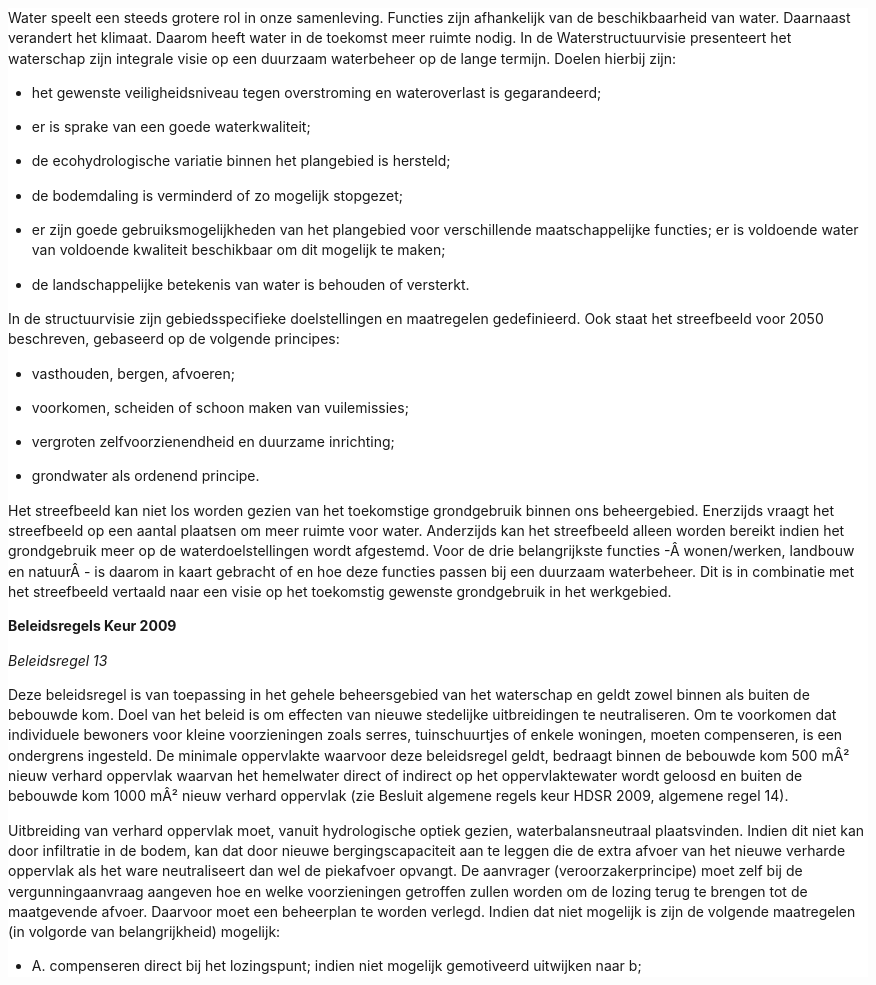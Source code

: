 Water speelt een steeds grotere rol in onze samenleving. Functies zijn afhankelijk van de beschikbaarheid van water. Daarnaast verandert het klimaat. Daarom heeft water in de toekomst meer ruimte nodig. In de Waterstructuurvisie presenteert het waterschap zijn integrale visie op een duurzaam waterbeheer op de lange termijn. Doelen hierbij zijn:

* het gewenste veiligheidsniveau tegen overstroming en wateroverlast is gegarandeerd;

* er is sprake van een goede waterkwaliteit;

* de ecohydrologische variatie binnen het plangebied is hersteld;

* de bodemdaling is verminderd of zo mogelijk stopgezet;

* er zijn goede gebruiksmogelijkheden van het plangebied voor verschillende maatschappelijke functies; er is voldoende water van voldoende kwaliteit beschikbaar om dit mogelijk te maken;

* de landschappelijke betekenis van water is behouden of versterkt.

In de structuurvisie zijn gebiedsspecifieke doelstellingen en maatregelen gedefinieerd. Ook staat het streefbeeld voor 2050 beschreven, gebaseerd op de volgende principes:

* vasthouden, bergen, afvoeren;

* voorkomen, scheiden of schoon maken van vuilemissies;

* vergroten zelfvoorzienendheid en duurzame inrichting;

* grondwater als ordenend principe.

Het streefbeeld kan niet los worden gezien van het toekomstige grondgebruik binnen ons beheergebied. Enerzijds vraagt het streefbeeld op een aantal plaatsen om meer ruimte voor water. Anderzijds kan het streefbeeld alleen worden bereikt indien het grondgebruik meer op de waterdoelstellingen wordt afgestemd. Voor de drie belangrijkste functies \-Â wonen/werken, landbouw en natuurÂ \- is daarom in kaart gebracht of en hoe deze functies passen bij een duurzaam waterbeheer. Dit is in combinatie met het streefbeeld vertaald naar een visie op het toekomstig gewenste grondgebruik in het werkgebied.

**Beleidsregels Keur 2009**

*Beleidsregel 13*

Deze beleidsregel is van toepassing in het gehele beheersgebied van het waterschap en geldt zowel binnen als buiten de bebouwde kom. Doel van het beleid is om effecten van nieuwe stedelijke uitbreidingen te neutraliseren. Om te voorkomen dat individuele bewoners voor kleine voorzieningen zoals serres, tuinschuurtjes of enkele woningen, moeten compenseren, is een ondergrens ingesteld. De minimale oppervlakte waarvoor deze beleidsregel geldt, bedraagt binnen de bebouwde kom 500 mÂ² nieuw verhard oppervlak waarvan het hemelwater direct of indirect op het oppervlaktewater wordt geloosd en buiten de bebouwde kom 1000 mÂ² nieuw verhard oppervlak (zie Besluit algemene regels keur HDSR 2009, algemene regel 14\).

Uitbreiding van verhard oppervlak moet, vanuit hydrologische optiek gezien, waterbalansneutraal plaatsvinden. Indien dit niet kan door infiltratie in de bodem, kan dat door nieuwe bergingscapaciteit aan te leggen die de extra afvoer van het nieuwe verharde oppervlak als het ware neutraliseert dan wel de piekafvoer opvangt. De aanvrager (veroorzakerprincipe) moet zelf bij de vergunningaanvraag aangeven hoe en welke voorzieningen getroffen zullen worden om de lozing terug te brengen tot de maatgevende afvoer. Daarvoor moet een beheerplan te worden verlegd. Indien dat niet mogelijk is zijn de volgende maatregelen (in volgorde van belangrijkheid) mogelijk:

* A. compenseren direct bij het lozingspunt; indien niet mogelijk gemotiveerd uitwijken naar b;
